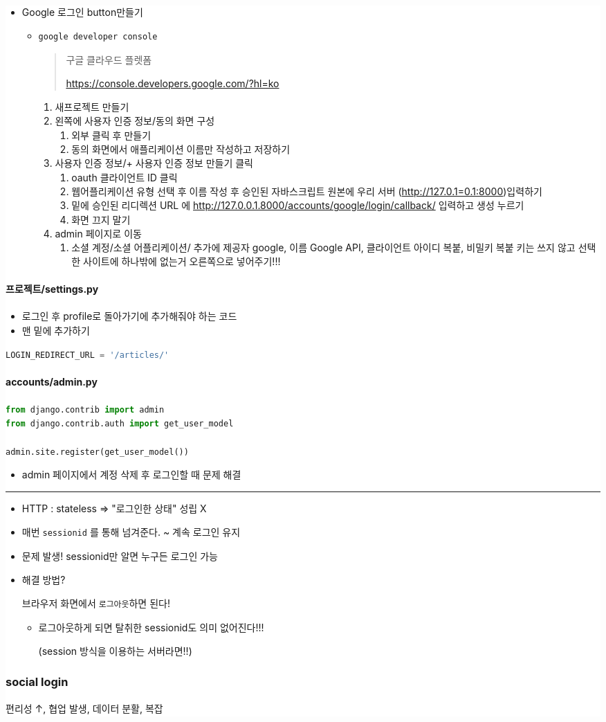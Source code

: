 ```html
```

- Google 로그인 button만들기

  - `google developer console` 

    > 구글 클라우드 플렛폼
    >
    > https://console.developers.google.com/?hl=ko

    1. 새프로젝트 만들기
    2. 왼쪽에 사용자 인증 정보/동의 화면 구성
       1. 외부 클릭 후 만들기
       2. 동의 화면에서 애플리케이션 이름만 작성하고 저장하기
    3. 사용자 인증 정보/+ 사용자 인증 정보 만들기 클릭
       1. oauth 클라이언트 ID 클릭
       2. 웹어플리케이션 유형 선택 후 이름 작성 후 승인된 자바스크립트 원본에 우리 서버 (http://127.0.1=0.1:8000)입력하기
       3. 밑에 승인된 리디렉션 URL 에 http://127.0.0.1.8000/accounts/google/login/callback/ 입력하고 생성 누르기
       4. 화면 끄지 말기
    4. admin 페이지로 이동
       1. 소셜  계정/소셜 어플리케이션/ 추가에 제공자 google, 이름 Google API, 클라이언트 아이디 복붙, 비밀키 복붙 키는 쓰지 않고 선택한 사이트에 하나밖에 없는거 오른쪽으로 넣어주기!!!

#### 프로젝트/settings.py

- 로그인 후 profile로 돌아가기에 추가해줘야 하는 코드
- 맨 밑에 추가하기

```python
LOGIN_REDIRECT_URL = '/articles/'
```

#### accounts/admin.py

```python
from django.contrib import admin
from django.contrib.auth import get_user_model

admin.site.register(get_user_model())
```

- admin 페이지에서 계정 삭제 후 로그인할 때 문제 해결



---

- HTTP : stateless => "로그인한 상태"  성립 X
  
- 매번 `sessionid` 를 통해 넘겨준다. ~ 계속 로그인 유지
  
- 문제 발생! sessionid만 알면 누구든 로그인 가능

- 해결 방법?

  브라우저 화면에서 `로그아웃`하면 된다!

  - 로그아웃하게 되면 탈취한 sessionid도 의미 없어진다!!!

    (session 방식을 이용하는 서버라면!!)



### social login

편리성 ↑, 협업 발생, 데이터 분활, 복잡





